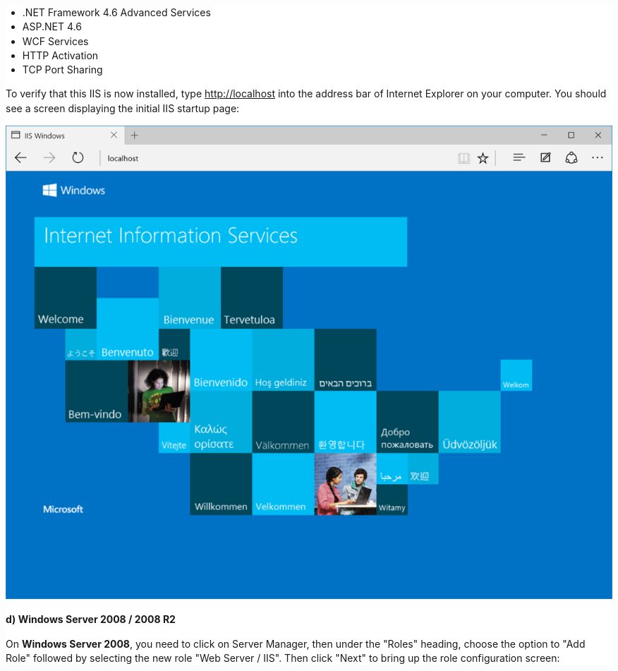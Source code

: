 


- .NET Framework 4.6 Advanced Services
- ASP.NET 4.6
- WCF Services
- HTTP Activation
- TCP Port Sharing

To verify that this IIS is now installed, type
[http://localhost](http://localhost/) into the address bar of Internet
Explorer on your computer. You should see a screen displaying the
initial IIS startup page:

![Image](img/Installing_SpiraPlan_14.png)




**d) Windows Server 2008 / 2008 R2**

On **Windows Server 2008**, you need to click on Server Manager, then
under the "Roles" heading, choose the option to "Add Role" followed by
selecting the new role "Web Server / IIS". Then click "Next" to bring up
the role configuration screen:
